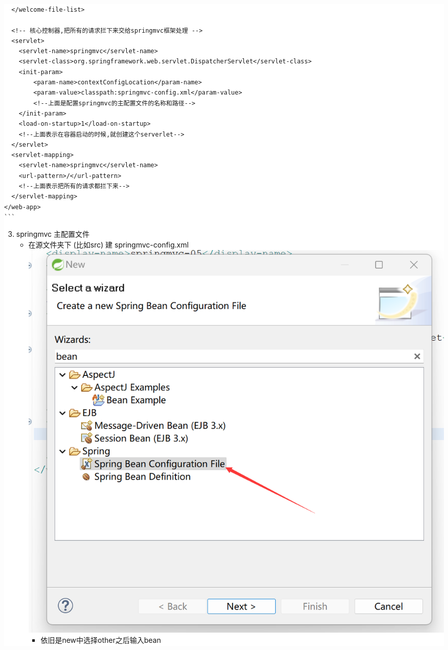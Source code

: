 	  </welcome-file-list>
	  
	  <!-- 核心控制器,把所有的请求拦下来交给springmvc框架处理 -->
	  <servlet>
		<servlet-name>springmvc</servlet-name>
		<servlet-class>org.springframework.web.servlet.DispatcherServlet</servlet-class>	
		<init-param>
			<param-name>contextConfigLocation</param-name>
			<param-value>classpath:springmvc-config.xml</param-value>   
			<!--上面是配置springmvc的主配置文件的名称和路径-->
		</init-param>
		<load-on-startup>1</load-on-startup>  
		<!--上面表示在容器启动的时候,就创建这个serverlet-->
	  </servlet>
	  <servlet-mapping>
		<servlet-name>springmvc</servlet-name>
		<url-pattern>/</url-pattern>   
		<!--上面表示把所有的请求都拦下来-->
	  </servlet-mapping>
	</web-app>
	```
3. springmvc 主配置文件
	- 在源文件夹下 (比如src) 建 springmvc-config.xml ![](../图片资源/实习笔记图片资源/第五天/P1.png)
		- 依旧是new中选择other之后输入bean	